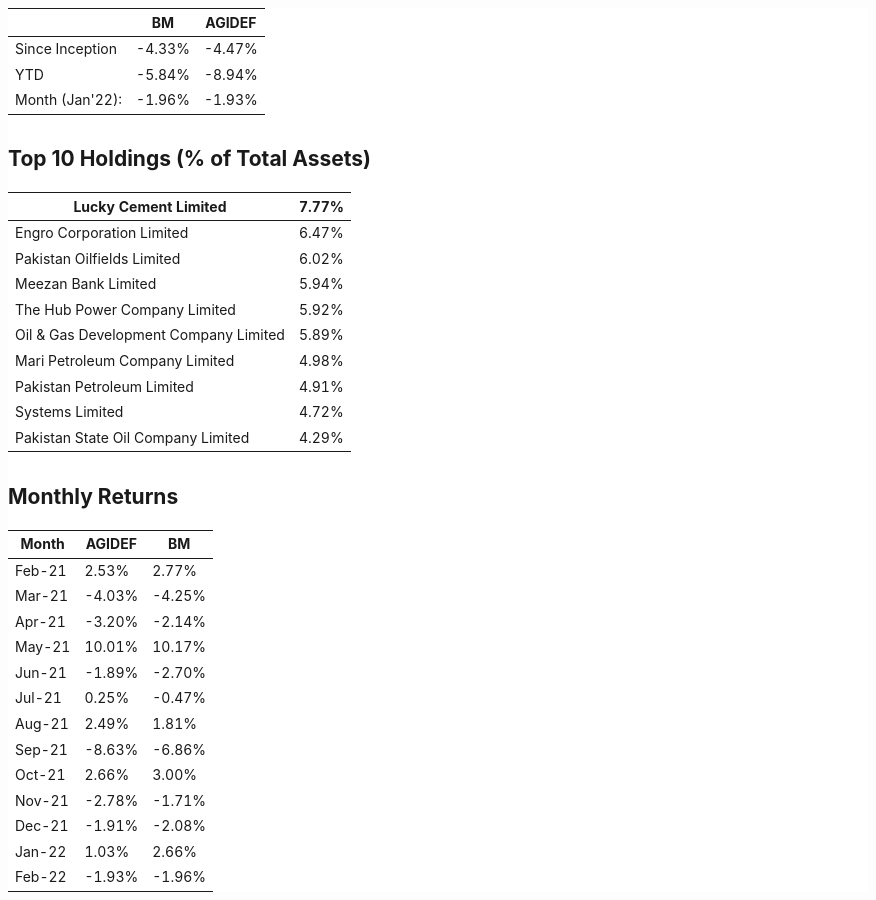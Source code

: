 |                 | BM     | AGIDEF |
| --------------- | ------ | ------ |
| Since Inception | -4.33% | -4.47% |
| YTD             | -5.84% | -8.94% |
| Month (Jan'22): | -1.96% | -1.93% |

## Top 10 Holdings (% of Total Assets)

| Lucky Cement Limited                  | 7.77% |
| ------------------------------------- | ----- |
| Engro Corporation Limited             | 6.47% |
| Pakistan Oilfields Limited            | 6.02% |
| Meezan Bank Limited                   | 5.94% |
| The Hub Power Company Limited         | 5.92% |
| Oil & Gas Development Company Limited | 5.89% |
| Mari Petroleum Company Limited        | 4.98% |
| Pakistan Petroleum Limited            | 4.91% |
| Systems Limited                       | 4.72% |
| Pakistan State Oil Company Limited    | 4.29% |

## Monthly Returns

| Month  | AGIDEF | BM     |
| ------ | ------ | ------ |
| Feb-21 | 2.53%  | 2.77%  |
| Mar-21 | -4.03% | -4.25% |
| Apr-21 | -3.20% | -2.14% |
| May-21 | 10.01% | 10.17% |
| Jun-21 | -1.89% | -2.70% |
| Jul-21 | 0.25%  | -0.47% |
| Aug-21 | 2.49%  | 1.81%  |
| Sep-21 | -8.63% | -6.86% |
| Oct-21 | 2.66%  | 3.00%  |
| Nov-21 | -2.78% | -1.71% |
| Dec-21 | -1.91% | -2.08% |
| Jan-22 | 1.03%  | 2.66%  |
| Feb-22 | -1.93% | -1.96% |
